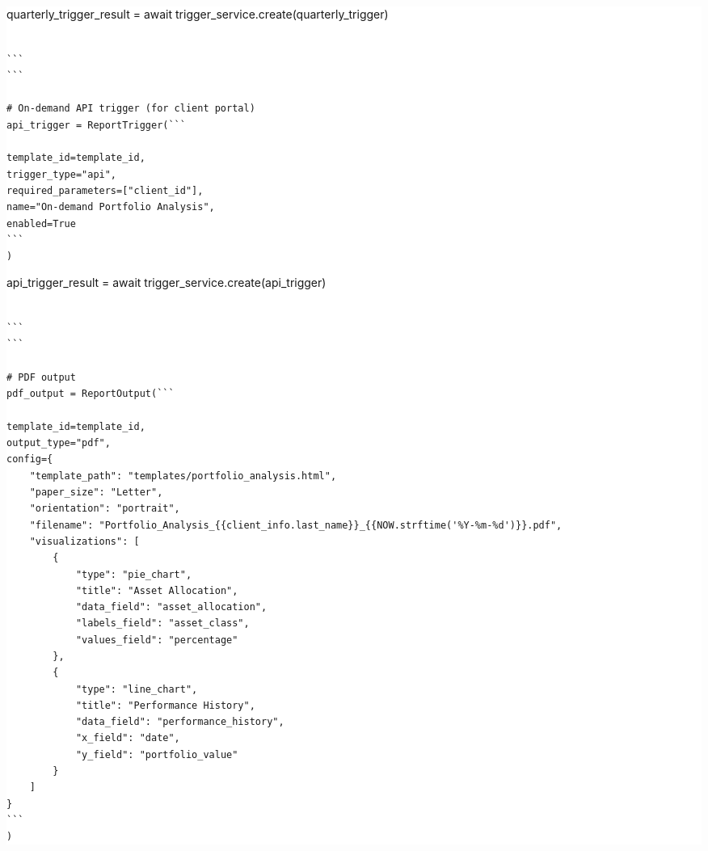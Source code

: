 ```
```

quarterly_trigger_result = await trigger_service.create(quarterly_trigger)
``````

```
```

# On-demand API trigger (for client portal)
api_trigger = ReportTrigger(```

template_id=template_id,
trigger_type="api",
required_parameters=["client_id"],
name="On-demand Portfolio Analysis",
enabled=True
```
)
``````

```
```

api_trigger_result = await trigger_service.create(api_trigger)
``````

```
```

# PDF output
pdf_output = ReportOutput(```

template_id=template_id,
output_type="pdf",
config={
    "template_path": "templates/portfolio_analysis.html",
    "paper_size": "Letter",
    "orientation": "portrait",
    "filename": "Portfolio_Analysis_{{client_info.last_name}}_{{NOW.strftime('%Y-%m-%d')}}.pdf",
    "visualizations": [
        {
            "type": "pie_chart",
            "title": "Asset Allocation",
            "data_field": "asset_allocation",
            "labels_field": "asset_class",
            "values_field": "percentage"
        },
        {
            "type": "line_chart",
            "title": "Performance History",
            "data_field": "performance_history",
            "x_field": "date",
            "y_field": "portfolio_value"
        }
    ]
}
```
)
``````

